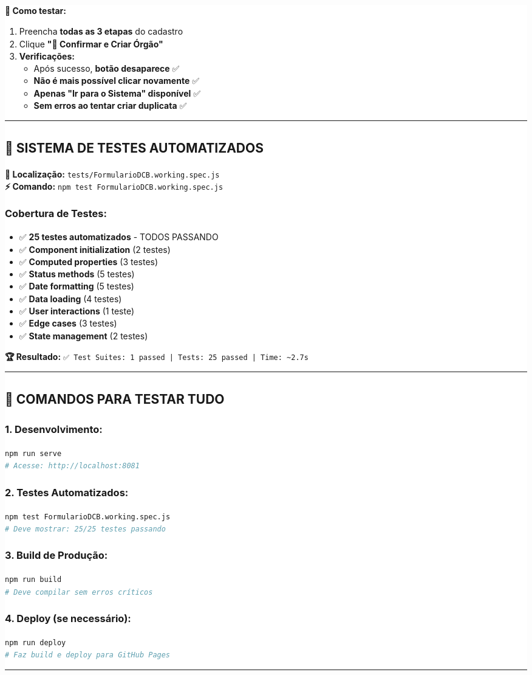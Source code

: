 **🧪 Como testar:**
1. Preencha **todas as 3 etapas** do cadastro
2. Clique **"🎉 Confirmar e Criar Órgão"**
3. **Verificações:**
   - Após sucesso, **botão desaparece** ✅
   - **Não é mais possível clicar novamente** ✅
   - **Apenas "Ir para o Sistema" disponível** ✅
   - **Sem erros ao tentar criar duplicata** ✅

---

## 🧪 **SISTEMA DE TESTES AUTOMATIZADOS**

**📂 Localização:** `tests/FormularioDCB.working.spec.js`  
**⚡ Comando:** `npm test FormularioDCB.working.spec.js`

### **Cobertura de Testes:**
- ✅ **25 testes automatizados** - TODOS PASSANDO
- ✅ **Component initialization** (2 testes)
- ✅ **Computed properties** (3 testes)
- ✅ **Status methods** (5 testes)
- ✅ **Date formatting** (5 testes)
- ✅ **Data loading** (4 testes)
- ✅ **User interactions** (1 teste)
- ✅ **Edge cases** (3 testes)
- ✅ **State management** (2 testes)

**🏆 Resultado:** `✅ Test Suites: 1 passed | Tests: 25 passed | Time: ~2.7s`

---

## 🚀 **COMANDOS PARA TESTAR TUDO**

### **1. Desenvolvimento:**
```bash
npm run serve
# Acesse: http://localhost:8081
```

### **2. Testes Automatizados:**
```bash
npm test FormularioDCB.working.spec.js
# Deve mostrar: 25/25 testes passando
```

### **3. Build de Produção:**
```bash
npm run build
# Deve compilar sem erros críticos
```

### **4. Deploy (se necessário):**
```bash
npm run deploy
# Faz build e deploy para GitHub Pages
```

---